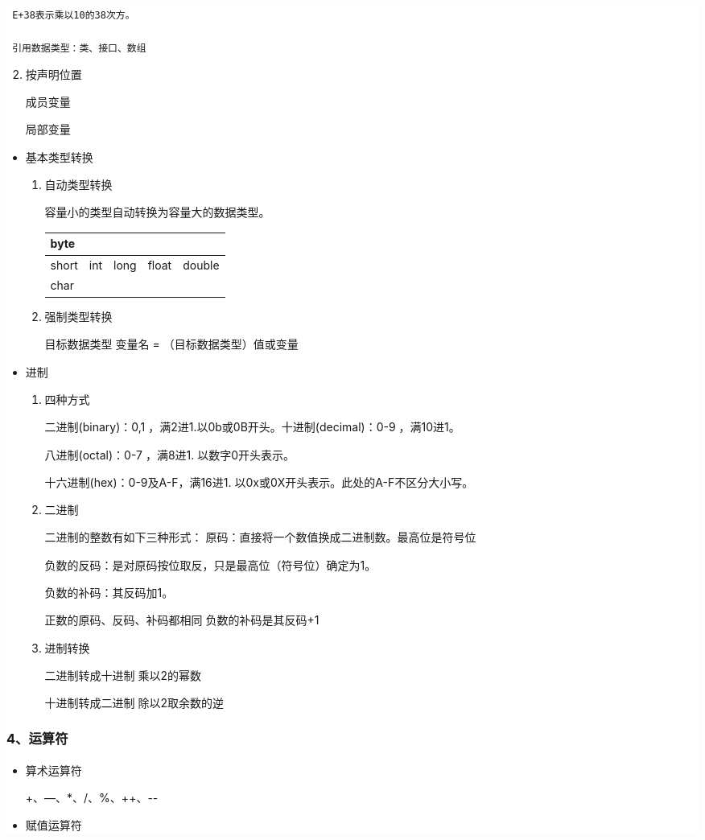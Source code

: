      E+38表示乘以10的38次方。

     引用数据类型：类、接口、数组

  2. 按声明位置

     成员变量

     局部变量

- 基本类型转换

  1. 自动类型转换

     容量小的类型自动转换为容量大的数据类型。

     | byte  |      |      |       |        |
     | ----- | ---- | ---- | ----- | ------ |
     | short | int  | long | float | double |
     | char  |      |      |       |        |

  2. 强制类型转换

     目标数据类型 变量名 = （目标数据类型）值或变量

- 进制

  1. 四种方式

     二进制(binary)：0,1 ，满2进1.以0b或0B开头。十进制(decimal)：0-9 ，满10进1。

     八进制(octal)：0-7 ，满8进1. 以数字0开头表示。

     十六进制(hex)：0-9及A-F，满16进1. 以0x或0X开头表示。此处的A-F不区分大小写。

  2. 二进制

     二进制的整数有如下三种形式：
     原码：直接将一个数值换成二进制数。最高位是符号位

     负数的反码：是对原码按位取反，只是最高位（符号位）确定为1。 

     负数的补码：其反码加1。

     

     正数的原码、反码、补码都相同
     负数的补码是其反码+1

  3. 进制转换

     二进制转成十进制 乘以2的幂数

     十进制转成二进制 除以2取余数的逆

### 4、运算符

- 算术运算符

  +、—、*、/、%、++、--

- 赋值运算符
